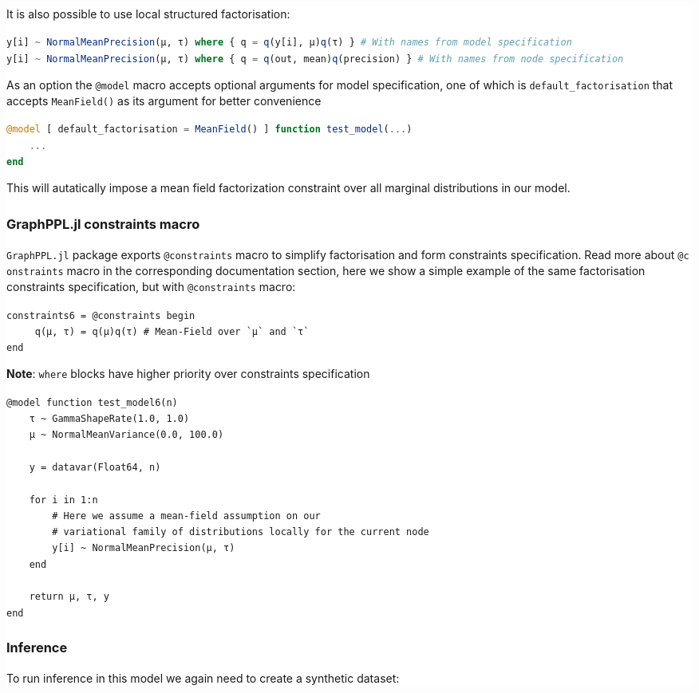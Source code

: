 It is also possible to use local structured factorisation:

```julia
y[i] ~ NormalMeanPrecision(μ, τ) where { q = q(y[i], μ)q(τ) } # With names from model specification
y[i] ~ NormalMeanPrecision(μ, τ) where { q = q(out, mean)q(precision) } # With names from node specification
```

As an option the `@model` macro accepts optional arguments for model specification, one of which is `default_factorisation` that accepts `MeanField()` as its argument for better convenience

```julia
@model [ default_factorisation = MeanField() ] function test_model(...)
    ...
end
```
This will autatically impose a mean field factorization constraint over all marginal distributions in our model.

### GraphPPL.jl constraints macro

`GraphPPL.jl` package exports `@constraints` macro to simplify factorisation and form constraints specification. Read more about `@constraints` macro in the corresponding documentation section, here we show a simple example of the same factorisation constraints specification, but with `@constraints` macro:


```@example api
constraints6 = @constraints begin
     q(μ, τ) = q(μ)q(τ) # Mean-Field over `μ` and `τ`
end
```

**Note**: `where` blocks have higher priority over constraints specification


```@example api
@model function test_model6(n)
    τ ~ GammaShapeRate(1.0, 1.0) 
    μ ~ NormalMeanVariance(0.0, 100.0)
    
    y = datavar(Float64, n)
    
    for i in 1:n
        # Here we assume a mean-field assumption on our 
        # variational family of distributions locally for the current node
        y[i] ~ NormalMeanPrecision(μ, τ)
    end
    
    return μ, τ, y
end
```

### Inference

To run inference in this model we again need to create a synthetic dataset:
